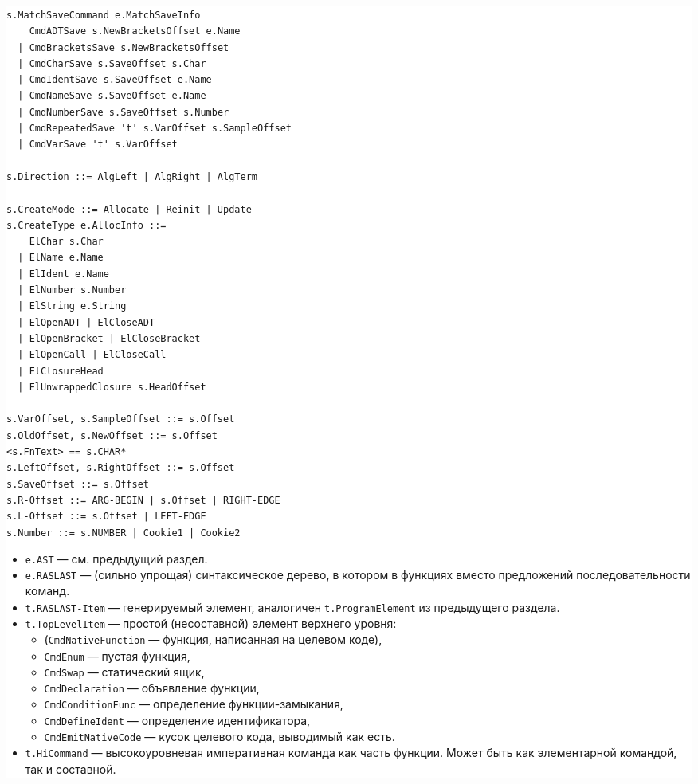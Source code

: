     s.MatchSaveCommand e.MatchSaveInfo
        CmdADTSave s.NewBracketsOffset e.Name
      | CmdBracketsSave s.NewBracketsOffset
      | CmdCharSave s.SaveOffset s.Char
      | CmdIdentSave s.SaveOffset e.Name
      | CmdNameSave s.SaveOffset e.Name
      | CmdNumberSave s.SaveOffset s.Number
      | CmdRepeatedSave 't' s.VarOffset s.SampleOffset
      | CmdVarSave 't' s.VarOffset

    s.Direction ::= AlgLeft | AlgRight | AlgTerm

    s.CreateMode ::= Allocate | Reinit | Update
    s.CreateType e.AllocInfo ::=
        ElChar s.Char
      | ElName e.Name
      | ElIdent e.Name
      | ElNumber s.Number
      | ElString e.String
      | ElOpenADT | ElCloseADT
      | ElOpenBracket | ElCloseBracket
      | ElOpenCall | ElCloseCall
      | ElClosureHead
      | ElUnwrappedClosure s.HeadOffset

    s.VarOffset, s.SampleOffset ::= s.Offset
    s.OldOffset, s.NewOffset ::= s.Offset
    <s.FnText> == s.CHAR*
    s.LeftOffset, s.RightOffset ::= s.Offset
    s.SaveOffset ::= s.Offset
    s.R-Offset ::= ARG-BEGIN | s.Offset | RIGHT-EDGE
    s.L-Offset ::= s.Offset | LEFT-EDGE
    s.Number ::= s.NUMBER | Cookie1 | Cookie2

* `e.AST` — см. предыдущий раздел.
* `e.RASLAST` — (сильно упрощая) синтаксическое дерево, в котором в функциях
  вместо предложений последовательности команд.
* `t.RASLAST-Item` — генерируемый элемент, аналогичен `t.ProgramElement`
  из предыдущего раздела.
* `t.TopLevelItem` — простой (несоставной) элемент верхнего уровня:
  * (`CmdNativeFunction` — функция, написанная на целевом коде),
  * `CmdEnum` — пустая функция,
  * `CmdSwap` — статический ящик,
  * `CmdDeclaration` — объявление функции,
  * `CmdConditionFunc` — определение функции-замыкания,
  * `CmdDefineIdent` — определение идентификатора,
  * `CmdEmitNativeCode` — кусок целевого кода, выводимый как есть.
* `t.HiCommand` — высокоуровневая императивная команда как часть функции.
  Может быть как элементарной командой, так и составной.
